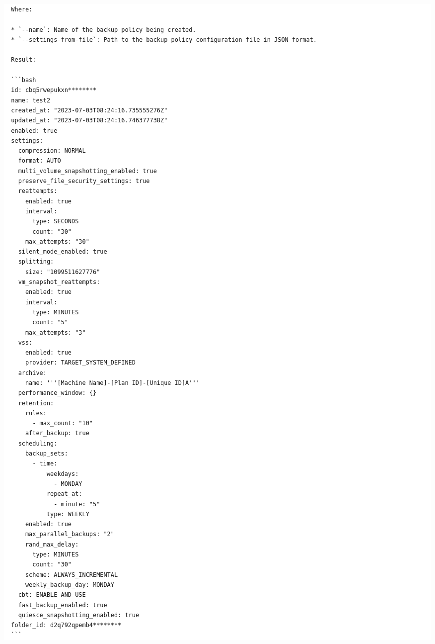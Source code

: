       Where:

      * `--name`: Name of the backup policy being created.
      * `--settings-from-file`: Path to the backup policy configuration file in JSON format.

      Result:

      ```bash
      id: cbq5rwepukxn********
      name: test2
      created_at: "2023-07-03T08:24:16.735555276Z"
      updated_at: "2023-07-03T08:24:16.746377738Z"
      enabled: true
      settings:
        compression: NORMAL
        format: AUTO
        multi_volume_snapshotting_enabled: true
        preserve_file_security_settings: true
        reattempts:
          enabled: true
          interval:
            type: SECONDS
            count: "30"
          max_attempts: "30"
        silent_mode_enabled: true
        splitting:
          size: "1099511627776"
        vm_snapshot_reattempts:
          enabled: true
          interval:
            type: MINUTES
            count: "5"
          max_attempts: "3"
        vss:
          enabled: true
          provider: TARGET_SYSTEM_DEFINED
        archive:
          name: '''[Machine Name]-[Plan ID]-[Unique ID]A'''
        performance_window: {}
        retention:
          rules:
            - max_count: "10"
          after_backup: true
        scheduling:
          backup_sets:
            - time:
                weekdays:
                  - MONDAY
                repeat_at:
                  - minute: "5"
                type: WEEKLY
          enabled: true
          max_parallel_backups: "2"
          rand_max_delay:
            type: MINUTES
            count: "30"
          scheme: ALWAYS_INCREMENTAL
          weekly_backup_day: MONDAY
        cbt: ENABLE_AND_USE
        fast_backup_enabled: true
        quiesce_snapshotting_enabled: true
      folder_id: d2q792qpemb4********
      ```
